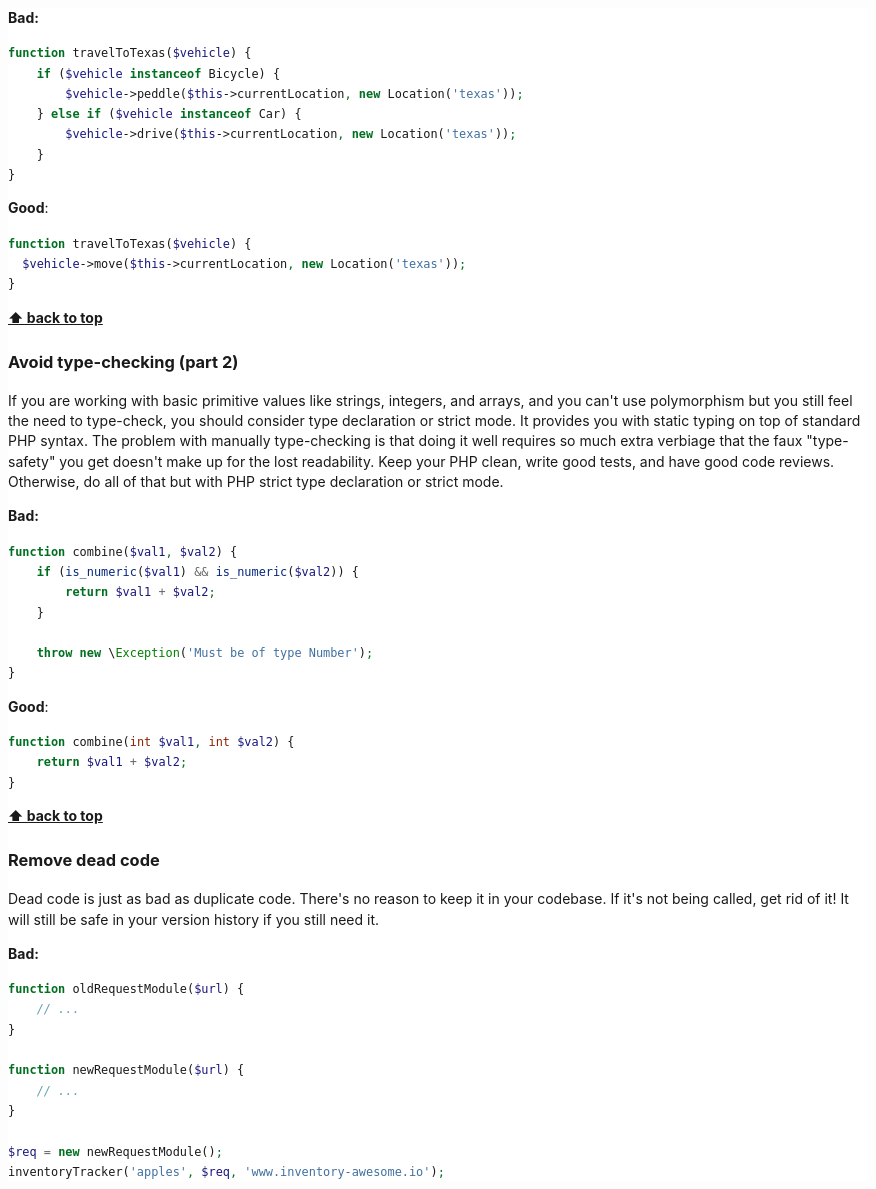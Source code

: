 **Bad:**
```php
function travelToTexas($vehicle) {
    if ($vehicle instanceof Bicycle) {
        $vehicle->peddle($this->currentLocation, new Location('texas'));
    } else if ($vehicle instanceof Car) {
        $vehicle->drive($this->currentLocation, new Location('texas'));
    }
}
```

**Good**:
```php
function travelToTexas($vehicle) {
  $vehicle->move($this->currentLocation, new Location('texas'));
}
```
**[⬆ back to top](#table-of-contents)**

### Avoid type-checking (part 2)
If you are working with basic primitive values like strings, integers, and arrays,
and you can't use polymorphism but you still feel the need to type-check,
you should consider type declaration or strict mode. It provides you with static 
typing on top of standard PHP syntax. The problem with manually type-checking is 
that doing it well requires so much extra verbiage that the faux "type-safety" 
you get doesn't make up for the lost readability. Keep your PHP clean, write good 
tests, and have good code reviews. Otherwise, do all of that but with PHP strict 
type declaration or strict mode.

**Bad:**
```php
function combine($val1, $val2) {
    if (is_numeric($val1) && is_numeric($val2)) {
        return $val1 + $val2;
    }
    
    throw new \Exception('Must be of type Number');
}
```

**Good**:
```php
function combine(int $val1, int $val2) {
    return $val1 + $val2;
}
```
**[⬆ back to top](#table-of-contents)**

### Remove dead code
Dead code is just as bad as duplicate code. There's no reason to keep it in
your codebase. If it's not being called, get rid of it! It will still be safe
in your version history if you still need it.

**Bad:**
```php
function oldRequestModule($url) {
    // ...
}

function newRequestModule($url) {
    // ...
}

$req = new newRequestModule();
inventoryTracker('apples', $req, 'www.inventory-awesome.io');

```